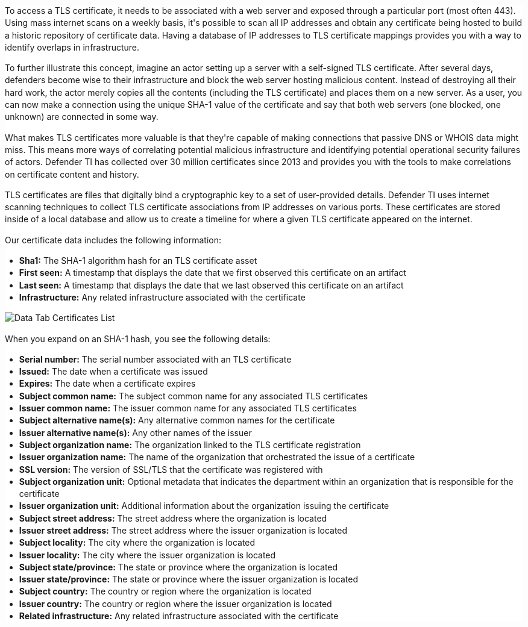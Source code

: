 To access a TLS certificate, it needs to be associated with a web server and exposed through a particular port (most often 443). Using mass internet scans on a weekly basis, it's possible to scan all IP addresses and obtain any certificate being hosted to build a historic repository of certificate data. Having a database of IP addresses to TLS certificate mappings provides you with a way to identify overlaps in infrastructure.

To further illustrate this concept, imagine an actor setting up a server with a self-signed TLS certificate. After several days, defenders become wise to their infrastructure and block the web server hosting malicious content. Instead of destroying all their hard work, the actor merely copies all the contents (including the TLS certificate) and places them on a new server. As a user, you can now make a connection using the unique SHA-1 value of the certificate and say that both web servers (one blocked, one unknown) are connected in some way.

What makes TLS certificates more valuable is that they're capable of making connections that passive DNS or WHOIS data might miss. This means more ways of correlating potential malicious infrastructure and identifying potential operational security failures of actors. Defender TI has collected over 30 million certificates since 2013 and provides you with the tools to make correlations on certificate content and history.

TLS certificates are files that digitally bind a cryptographic key to a set of user-provided details. Defender TI uses internet scanning techniques to collect TLS certificate associations from IP addresses on various ports. These certificates are stored inside of a local database and allow us to create a timeline for where a given TLS certificate appeared on the internet.

Our certificate data includes the following information:

- **Sha1:** The SHA-1 algorithm hash for an TLS certificate asset
- **First seen:** A timestamp that displays the date that we first observed this certificate on an artifact
- **Last seen:** A timestamp that displays the date that we last observed this certificate on an artifact
- **Infrastructure:** Any related infrastructure associated with the certificate

![Data Tab Certificates List](media/dataTabCertificatesList.png)

When you expand on an SHA-1 hash, you see the following details:

- **Serial number:** The serial number associated with an TLS certificate
- **Issued:** The date when a certificate was issued
- **Expires:** The date when a certificate expires
- **Subject common name:** The subject common name for any associated TLS certificates
- **Issuer common name:** The issuer common name for any associated TLS certificates
- **Subject alternative name(s):** Any alternative common names for the certificate
- **Issuer alternative name(s):** Any other names of the issuer
- **Subject organization name:** The organization linked to the TLS certificate registration
- **Issuer organization name:** The name of the organization that orchestrated the issue of a certificate
- **SSL version:** The version of SSL/TLS that the certificate was registered with
- **Subject organization unit:** Optional metadata that indicates the department within an organization that is responsible for the certificate
- **Issuer organization unit:** Additional information about the organization issuing the certificate
- **Subject street address:** The street address where the organization is located
- **Issuer street address:** The street address where the issuer organization is located
- **Subject locality:** The city where the organization is located
- **Issuer locality:** The city where the issuer organization is located
- **Subject state/province:** The state or province where the organization is located
- **Issuer state/province:** The state or province where the issuer organization is located
- **Subject country:** The country or region where the organization is located
- **Issuer country:** The country or region where the issuer organization is located
- **Related infrastructure:** Any related infrastructure associated with the certificate
